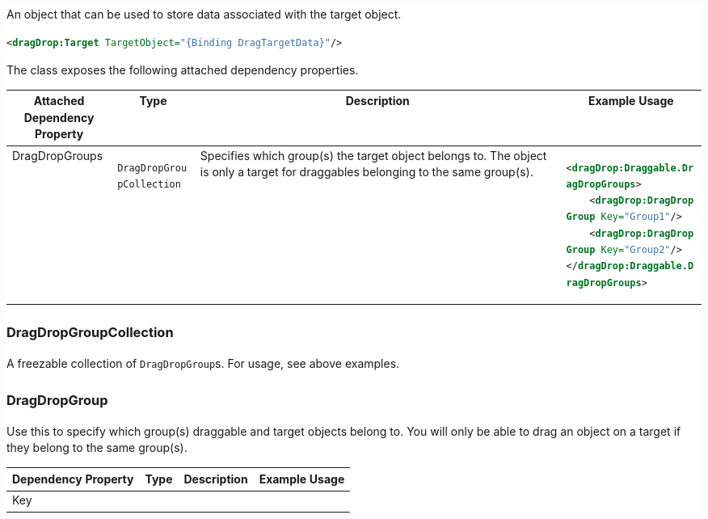 </td><td> An object that can be used to store data associated with the target object. </td>
<td>

```xml
<dragDrop:Target TargetObject="{Binding DragTargetData}"/>
```

</td>
</tr>
</tbody>
</table>

The class exposes the following attached dependency properties.

<table>
<thead>
<tr>
<th> Attached Dependency Property </th>
<th> Type </th>
<th> Description </th>
<th> Example Usage </th>
</tr>
</thead>
<tbody>
<tr>
<td> DragDropGroups </td> <td>

`DragDropGroupCollection`

</td> <td> Specifies which group(s) the target object belongs to. The object is only a target for draggables belonging to the same group(s). </td>
<td> 

```xml
<dragDrop:Draggable.DragDropGroups>
    <dragDrop:DragDropGroup Key="Group1"/>
    <dragDrop:DragDropGroup Key="Group2"/>
</dragDrop:Draggable.DragDropGroups>
```

</td>
</tr>
</tbody>
</table>

### DragDropGroupCollection
A freezable collection of `DragDropGroup`s. For usage, see above examples.

### DragDropGroup
Use this to specify which group(s) draggable and target objects belong to. You will only be able to drag an object on a target if they belong to the same group(s).

<table>
<thead>
<tr>
<th> Dependency Property </th>
<th> Type </th>
<th> Description </th>
<th> Example Usage </th>
</tr>
</thead>
<tbody>
<tr>
<td> Key </td> <td>
